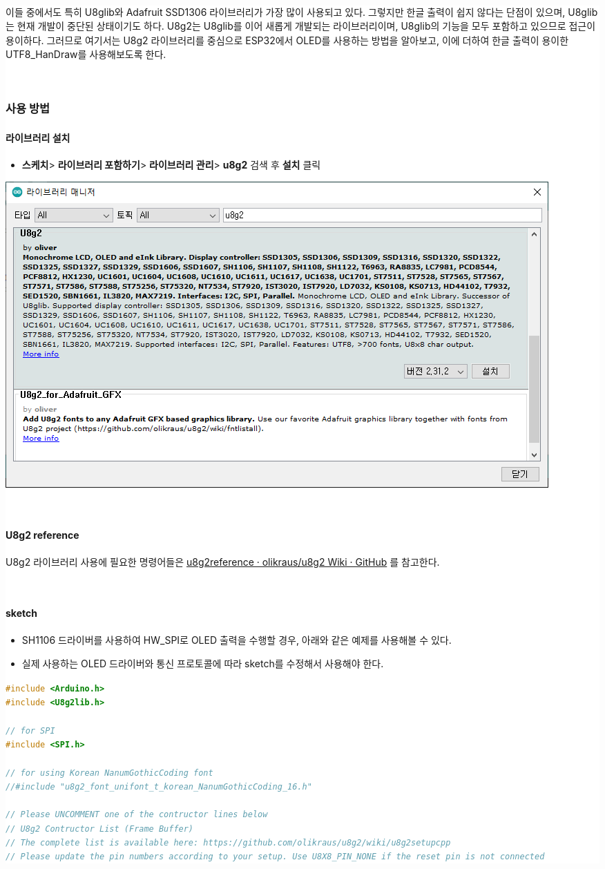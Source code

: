 이들 중에서도 특히 U8glib와 Adafruit SSD1306 라이브러리가 가장 많이 사용되고 있다. 그렇지만 한글 출력이 쉽지 않다는 단점이 있으며, U8glib는 현재 개발이 중단된 상태이기도 하다. U8g2는 U8glib를 이어 새롭게 개발되는 라이브러리이며, U8glib의 기능을 모두 포함하고 있으므로 접근이 용이하다. 그러므로 여기서는 U8g2 라이브러리를 중심으로 ESP32에서 OLED를 사용하는 방법을 알아보고, 이에 더하여 한글 출력이 용이한 UTF8_HanDraw를 사용해보도록 한다.

<br>

### 사용 방법

#### 라이브러리 설치

* **스케치**> **라이브러리 포함하기**> **라이브러리 관리**> **u8g2** 검색 후 **설치** 클릭


![](/image/u/u8g2-01.png)

<br>

#### U8g2 reference

U8g2 라이브러리 사용에 필요한 명령어들은 [u8g2reference · olikraus/u8g2 Wiki · GitHub](https://github.com/olikraus/u8g2/wiki/u8g2reference) 를 참고한다.

<br>

#### sketch

* SH1106 드라이버를 사용하여 HW_SPI로 OLED 출력을 수행할 경우, 아래와 같은 예제를 사용해볼 수 있다.

* 실제 사용하는 OLED 드라이버와 통신 프로토콜에 따라 sketch를 수정해서 사용해야 한다.

~~~C
#include <Arduino.h>
#include <U8g2lib.h>

// for SPI
#include <SPI.h>

// for using Korean NanumGothicCoding font
//#include "u8g2_font_unifont_t_korean_NanumGothicCoding_16.h"

// Please UNCOMMENT one of the contructor lines below
// U8g2 Contructor List (Frame Buffer)
// The complete list is available here: https://github.com/olikraus/u8g2/wiki/u8g2setupcpp
// Please update the pin numbers according to your setup. Use U8X8_PIN_NONE if the reset pin is not connected
~~~